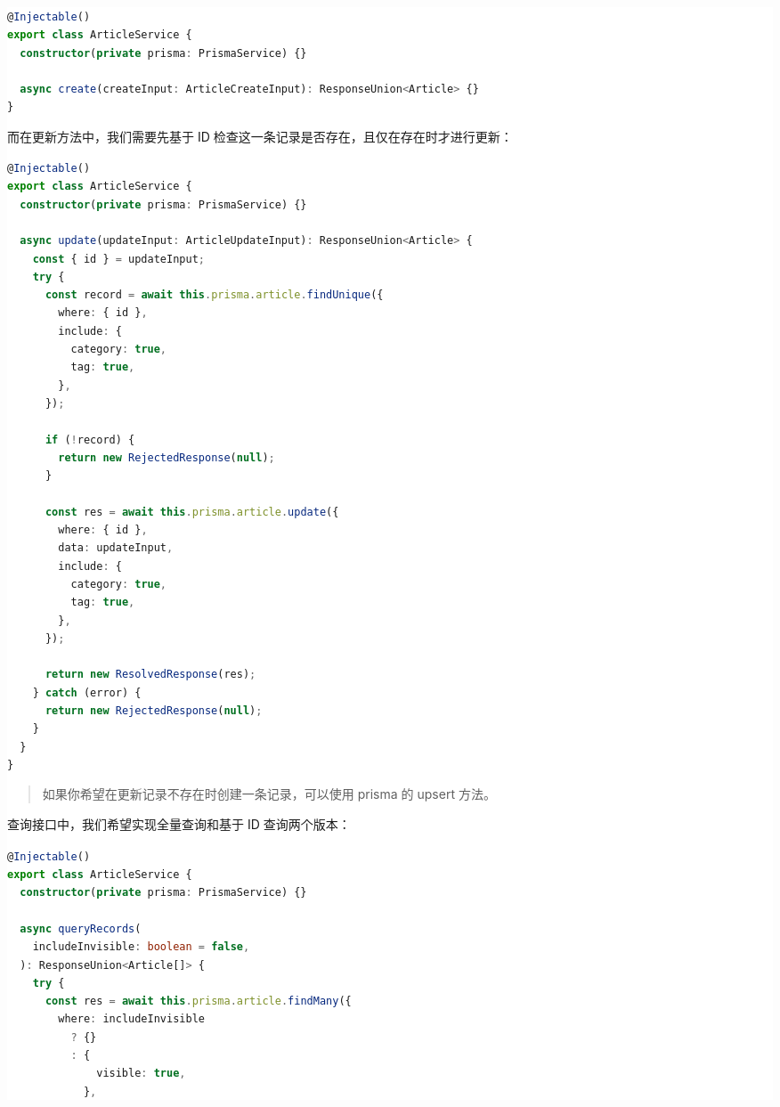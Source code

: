 ```typescript
@Injectable()
export class ArticleService {
  constructor(private prisma: PrismaService) {}

  async create(createInput: ArticleCreateInput): ResponseUnion<Article> {}
}
```

而在更新方法中，我们需要先基于 ID 检查这一条记录是否存在，且仅在存在时才进行更新：

```typescript
@Injectable()
export class ArticleService {
  constructor(private prisma: PrismaService) {}

  async update(updateInput: ArticleUpdateInput): ResponseUnion<Article> {
    const { id } = updateInput;
    try {
      const record = await this.prisma.article.findUnique({
        where: { id },
        include: {
          category: true,
          tag: true,
        },
      });

      if (!record) {
        return new RejectedResponse(null);
      }

      const res = await this.prisma.article.update({
        where: { id },
        data: updateInput,
        include: {
          category: true,
          tag: true,
        },
      });

      return new ResolvedResponse(res);
    } catch (error) {
      return new RejectedResponse(null);
    }
  }
}
```

> 如果你希望在更新记录不存在时创建一条记录，可以使用 prisma 的 upsert 方法。

查询接口中，我们希望实现全量查询和基于 ID 查询两个版本：

```typescript
@Injectable()
export class ArticleService {
  constructor(private prisma: PrismaService) {}

  async queryRecords(
    includeInvisible: boolean = false,
  ): ResponseUnion<Article[]> {
    try {
      const res = await this.prisma.article.findMany({
        where: includeInvisible
          ? {}
          : {
              visible: true,
            },
```